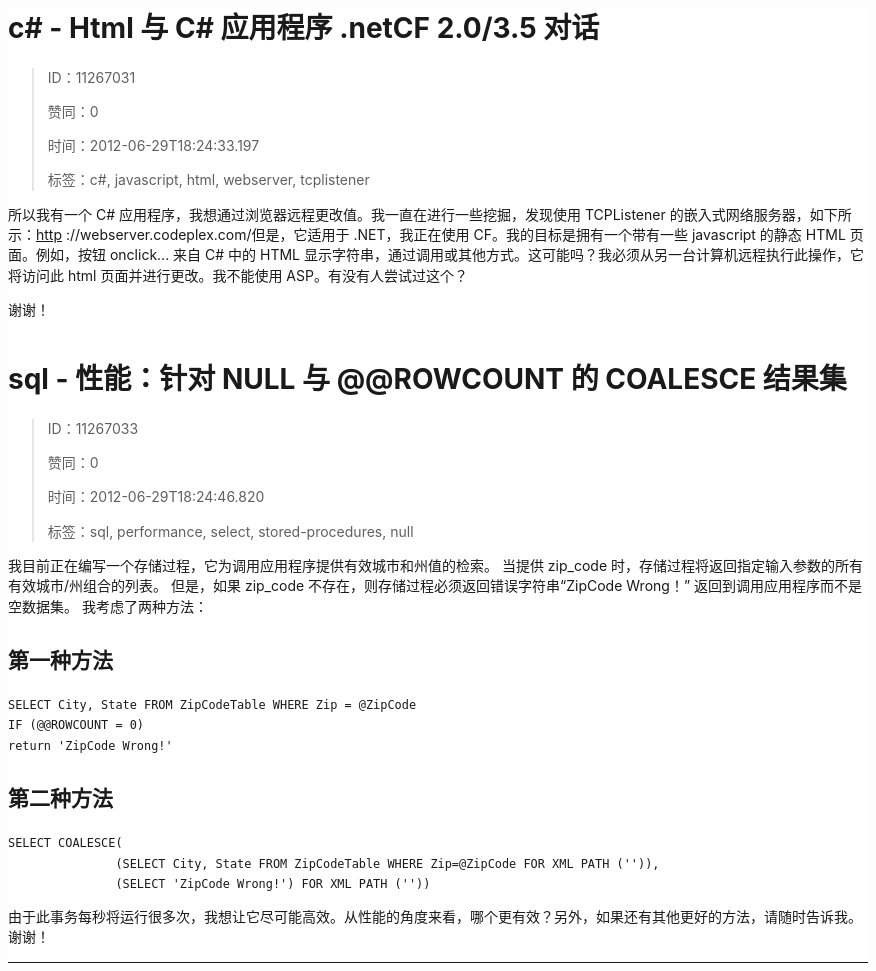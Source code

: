 # c# - Html 与 C# 应用程序 .netCF 2.0/3.5 对话

> ID：11267031
> 
> 赞同：0
> 
> 时间：2012-06-29T18:24:33.197
> 
> 标签：c#, javascript, html, webserver, tcplistener

所以我有一个 C# 应用程序，我想通过浏览器远程更改值。我一直在进行一些挖掘，发现使用 TCPListener 的嵌入式网络服务器，如下所示：[http](http://webserver.codeplex.com/) ://webserver.codeplex.com/但是，它适用于 .NET，我正在使用 CF。我的目标是拥有一个带有一些 javascript 的静态 HTML 页面。例如，按钮 onclick... 来自 C# 中的 HTML 显示字符串，通过调用或其他方式。这可能吗？我必须从另一台计算机远程执行此操作，它将访问此 html 页面并进行更改。我不能使用 ASP。有没有人尝试过这个？

谢谢！

# sql - 性能：针对 NULL 与 @@ROWCOUNT 的 COALESCE 结果集

> ID：11267033
> 
> 赞同：0
> 
> 时间：2012-06-29T18:24:46.820
> 
> 标签：sql, performance, select, stored-procedures, null

我目前正在编写一个存储过程，它为调用应用程序提供有效城市和州值的检索。
当提供 zip_code 时，存储过程将返回指定输入参数的所有有效城市/州组合的列表。
但是，如果 zip_code 不存在，则存储过程必须返回错误字符串“ZipCode Wrong！” 返回到调用应用程序而不是空数据集。
我考虑了两种方法：

## 第一种方法

```
SELECT City, State FROM ZipCodeTable WHERE Zip = @ZipCode
IF (@@ROWCOUNT = 0)
return 'ZipCode Wrong!' 
```

## 第二种方法

```
SELECT COALESCE(  
               (SELECT City, State FROM ZipCodeTable WHERE Zip=@ZipCode FOR XML PATH ('')),
               (SELECT 'ZipCode Wrong!') FOR XML PATH ('')) 
```

由于此事务每秒将运行很多次，我想让它尽可能高效。从性能的角度来看，哪个更有效？另外，如果还有其他更好的方法，请随时告诉我。谢谢！

* * *
